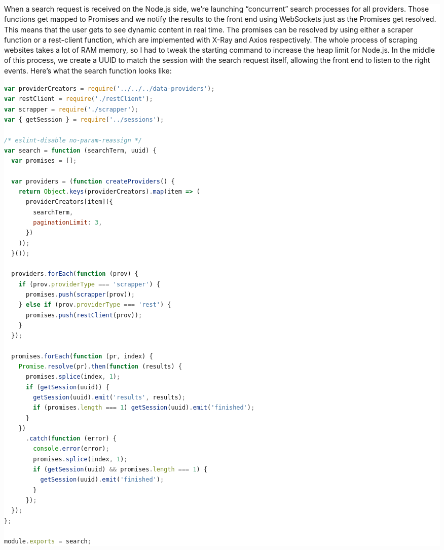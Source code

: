 ```javascript
```

When a search request is received on the Node.js side, we’re launching
“concurrent” search processes for all providers. Those functions get mapped to
Promises and we notify the results to the front end using WebSockets just as the
Promises get resolved. This means that the user gets to see dynamic content in
real time. The promises can be resolved by using either a scraper function or a
rest-client function, which are implemented with X-Ray and Axios respectively.
The whole process of scraping websites takes a lot of RAM memory, so I had to
tweak the starting command to increase the heap limit for Node.js. In the middle
of this process, we create a UUID to match the session with the search request
itself, allowing the front end to listen to the right events. Here’s what the
search function looks like:

```javascript
var providerCreators = require('../../../data-providers');
var restClient = require('./restClient');
var scrapper = require('./scrapper');
var { getSession } = require('../sessions');

/* eslint-disable no-param-reassign */
var search = function (searchTerm, uuid) {
  var promises = [];

  var providers = (function createProviders() {
    return Object.keys(providerCreators).map(item => (
      providerCreators[item]({
        searchTerm,
        paginationLimit: 3,
      })
    ));
  }());

  providers.forEach(function (prov) {
    if (prov.providerType === 'scrapper') {
      promises.push(scrapper(prov));
    } else if (prov.providerType === 'rest') {
      promises.push(restClient(prov));
    }
  });

  promises.forEach(function (pr, index) {
    Promise.resolve(pr).then(function (results) {
      promises.splice(index, 1);
      if (getSession(uuid)) {
        getSession(uuid).emit('results', results);
        if (promises.length === 1) getSession(uuid).emit('finished');
      }
    })
      .catch(function (error) {
        console.error(error);
        promises.splice(index, 1);
        if (getSession(uuid) && promises.length === 1) {
          getSession(uuid).emit('finished');
        }
      });
  });
};

module.exports = search;
```
